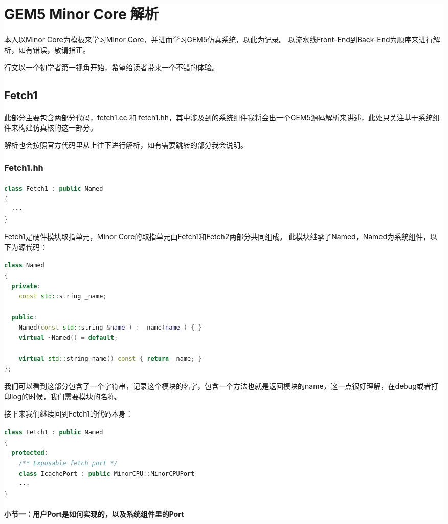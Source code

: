 # GEM5 Minor Core 解析

本人以Minor Core为模板来学习Minor Core，并进而学习GEM5仿真系统，以此为记录。
以流水线Front-End到Back-End为顺序来进行解析，如有错误，敬请指正。

行文以一个初学者第一视角开始，希望给读者带来一个不错的体验。

## Fetch1

此部分主要包含两部分代码，fetch1.cc 和 fetch1.hh，其中涉及到的系统组件我将会出一个GEM5源码解析来讲述，此处只关注基于系统组件来构建仿真核的这一部分。

解析也会按照官方代码里从上往下进行解析，如有需要跳转的部分我会说明。

### Fetch1.hh


```cpp
class Fetch1 : public Named
{
  ···
}
```

Fetch1是硬件模块取指单元，Minor Core的取指单元由Fetch1和Fetch2两部分共同组成。
此模块继承了Named，Named为系统组件，以下为源代码：

```cpp
class Named
{
  private:
    const std::string _name;

  public:
    Named(const std::string &name_) : _name(name_) { }
    virtual ~Named() = default;

    virtual std::string name() const { return _name; }
};
```

我们可以看到这部分包含了一个字符串，记录这个模块的名字，包含一个方法也就是返回模块的name，这一点很好理解，在debug或者打印log的时候，我们需要模块的名称。

接下来我们继续回到Fetch1的代码本身：

```cpp
class Fetch1 : public Named
{
  protected:
    /** Exposable fetch port */
    class IcachePort : public MinorCPU::MinorCPUPort
    ···
}
```

#### 小节一：用户Port是如何实现的，以及系统组件里的Port
